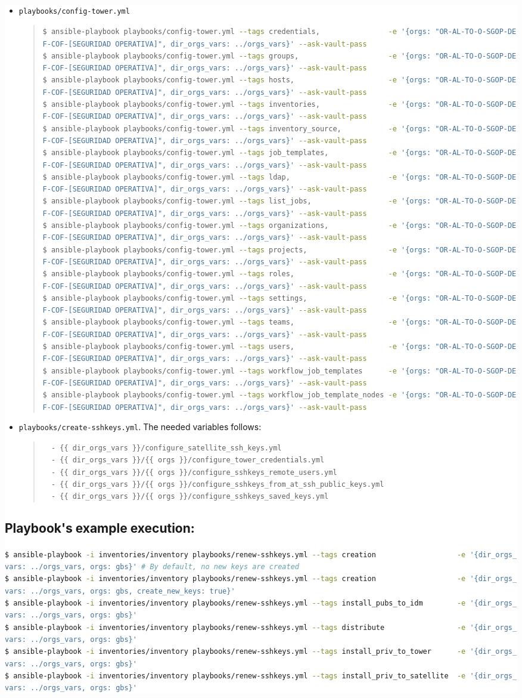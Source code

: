 - `playbooks/config-tower.yml`
  > ```bash
  > $ ansible-playbook playbooks/config-tower.yml --tags credentials,                -e '{orgs: "OR-AL-TO-O-SGOP-DEF-COF-[SEGURIDAD OPERATIVA]", dir_orgs_vars: ../orgs_vars}' --ask-vault-pass
  > $ ansible-playbook playbooks/config-tower.yml --tags groups,                     -e '{orgs: "OR-AL-TO-O-SGOP-DEF-COF-[SEGURIDAD OPERATIVA]", dir_orgs_vars: ../orgs_vars}' --ask-vault-pass
  > $ ansible-playbook playbooks/config-tower.yml --tags hosts,                      -e '{orgs: "OR-AL-TO-O-SGOP-DEF-COF-[SEGURIDAD OPERATIVA]", dir_orgs_vars: ../orgs_vars}' --ask-vault-pass
  > $ ansible-playbook playbooks/config-tower.yml --tags inventories,                -e '{orgs: "OR-AL-TO-O-SGOP-DEF-COF-[SEGURIDAD OPERATIVA]", dir_orgs_vars: ../orgs_vars}' --ask-vault-pass
  > $ ansible-playbook playbooks/config-tower.yml --tags inventory_source,           -e '{orgs: "OR-AL-TO-O-SGOP-DEF-COF-[SEGURIDAD OPERATIVA]", dir_orgs_vars: ../orgs_vars}' --ask-vault-pass
  > $ ansible-playbook playbooks/config-tower.yml --tags job_templates,              -e '{orgs: "OR-AL-TO-O-SGOP-DEF-COF-[SEGURIDAD OPERATIVA]", dir_orgs_vars: ../orgs_vars}' --ask-vault-pass
  > $ ansible-playbook playbooks/config-tower.yml --tags ldap,                       -e '{orgs: "OR-AL-TO-O-SGOP-DEF-COF-[SEGURIDAD OPERATIVA]", dir_orgs_vars: ../orgs_vars}' --ask-vault-pass
  > $ ansible-playbook playbooks/config-tower.yml --tags list_jobs,                  -e '{orgs: "OR-AL-TO-O-SGOP-DEF-COF-[SEGURIDAD OPERATIVA]", dir_orgs_vars: ../orgs_vars}' --ask-vault-pass
  > $ ansible-playbook playbooks/config-tower.yml --tags organizations,              -e '{orgs: "OR-AL-TO-O-SGOP-DEF-COF-[SEGURIDAD OPERATIVA]", dir_orgs_vars: ../orgs_vars}' --ask-vault-pass
  > $ ansible-playbook playbooks/config-tower.yml --tags projects,                   -e '{orgs: "OR-AL-TO-O-SGOP-DEF-COF-[SEGURIDAD OPERATIVA]", dir_orgs_vars: ../orgs_vars}' --ask-vault-pass
  > $ ansible-playbook playbooks/config-tower.yml --tags roles,                      -e '{orgs: "OR-AL-TO-O-SGOP-DEF-COF-[SEGURIDAD OPERATIVA]", dir_orgs_vars: ../orgs_vars}' --ask-vault-pass
  > $ ansible-playbook playbooks/config-tower.yml --tags settings,                   -e '{orgs: "OR-AL-TO-O-SGOP-DEF-COF-[SEGURIDAD OPERATIVA]", dir_orgs_vars: ../orgs_vars}' --ask-vault-pass
  > $ ansible-playbook playbooks/config-tower.yml --tags teams,                      -e '{orgs: "OR-AL-TO-O-SGOP-DEF-COF-[SEGURIDAD OPERATIVA]", dir_orgs_vars: ../orgs_vars}' --ask-vault-pass
  > $ ansible-playbook playbooks/config-tower.yml --tags users,                      -e '{orgs: "OR-AL-TO-O-SGOP-DEF-COF-[SEGURIDAD OPERATIVA]", dir_orgs_vars: ../orgs_vars}' --ask-vault-pass
  > $ ansible-playbook playbooks/config-tower.yml --tags workflow_job_templates      -e '{orgs: "OR-AL-TO-O-SGOP-DEF-COF-[SEGURIDAD OPERATIVA]", dir_orgs_vars: ../orgs_vars}' --ask-vault-pass
  > $ ansible-playbook playbooks/config-tower.yml --tags workflow_job_template_nodes -e '{orgs: "OR-AL-TO-O-SGOP-DEF-COF-[SEGURIDAD OPERATIVA]", dir_orgs_vars: ../orgs_vars}' --ask-vault-pass
  > ```

- `playbooks/create-sshkeys.yml`. The needed variables follows:
  > ```bash
  >   - {{ dir_orgs_vars }}/configure_satellite_ssh_keys.yml
  >   - {{ dir_orgs_vars }}/{{ orgs }}/configure_tower_credentials.yml
  >   - {{ dir_orgs_vars }}/{{ orgs }}/configure_sshkeys_remote_users.yml
  >   - {{ dir_orgs_vars }}/{{ orgs }}/configure_sshkeys_from_at_ssh_public_keys.yml
  >   - {{ dir_orgs_vars }}/{{ orgs }}/configure_sshkeys_saved_keys.yml
  > ```

Playbook's example execution:
----------------------------
```bash
$ ansible-playbook -i inventories/inventory playbooks/renew-sshkeys.yml --tags creation                   -e '{dir_orgs_vars: ../orgs_vars, orgs: gbs}' # By default, no new keys are created
$ ansible-playbook -i inventories/inventory playbooks/renew-sshkeys.yml --tags creation                   -e '{dir_orgs_vars: ../orgs_vars, orgs: gbs, create_new_keys: true}'
$ ansible-playbook -i inventories/inventory playbooks/renew-sshkeys.yml --tags install_pubs_to_idm        -e '{dir_orgs_vars: ../orgs_vars, orgs: gbs}'
$ ansible-playbook -i inventories/inventory playbooks/renew-sshkeys.yml --tags distribute                 -e '{dir_orgs_vars: ../orgs_vars, orgs: gbs}'
$ ansible-playbook -i inventories/inventory playbooks/renew-sshkeys.yml --tags install_priv_to_tower      -e '{dir_orgs_vars: ../orgs_vars, orgs: gbs}'
$ ansible-playbook -i inventories/inventory playbooks/renew-sshkeys.yml --tags install_priv_to_satellite  -e '{dir_orgs_vars: ../orgs_vars, orgs: gbs}'
```
